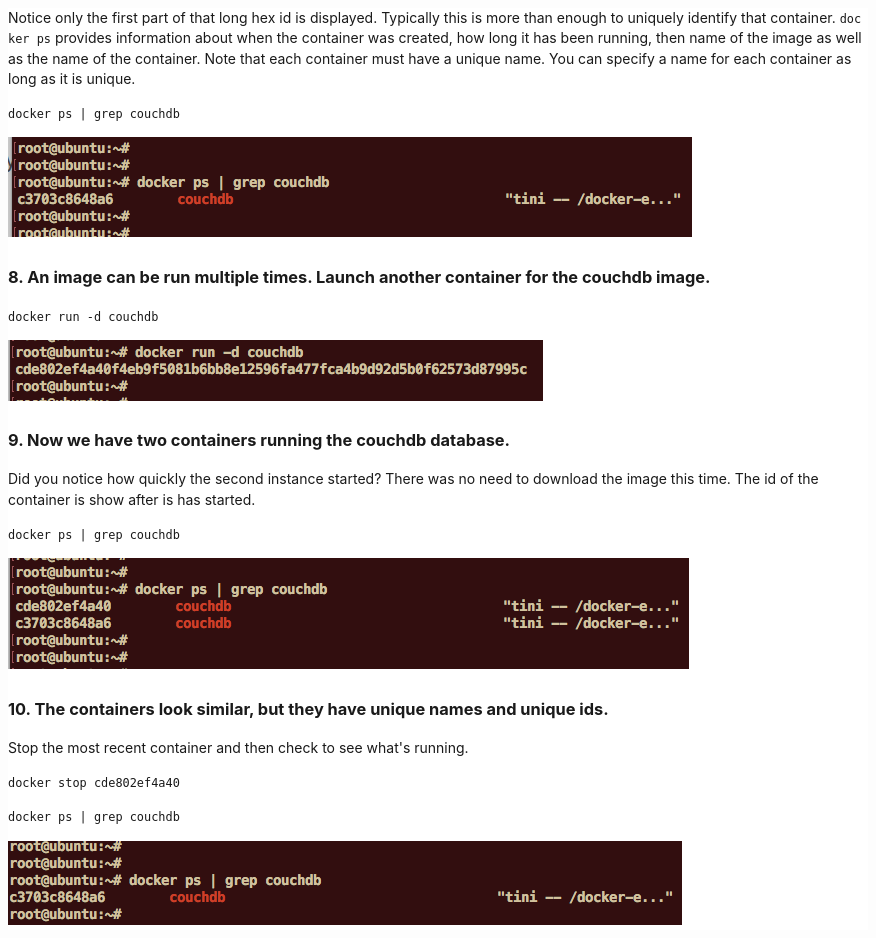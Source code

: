 Notice only the first part of that long hex id is displayed. Typically this is more than enough to uniquely identify that container. `docker ps` provides information about when the container was created, how long it has been running, then name of the image as well as the name of the container. Note that each container must have a unique name. You can specify a name for each container as long as it is unique.

`docker ps | grep couchdb`
 
![docker ps](./images/multipledb2.png)
  

### 8. An image can be run multiple times. Launch another container for the couchdb image.

`docker run -d couchdb`
    
![Multiple CouchDB](./images/multipledb.png)    

### 9. Now we have two containers running the couchdb database. 

Did you notice how quickly the second instance started? There was no need to download the image this time. The id of the container is show after is has started.

`docker ps | grep couchdb`

![Multiple CouchDB](./images/ps3.png)     


### 10. The containers look similar, but they have unique names and unique ids. 

Stop the most recent container and then check to see what's running.

`docker stop cde802ef4a40`

`docker ps | grep couchdb`

![Stop a container](./images/ps4.png)    

